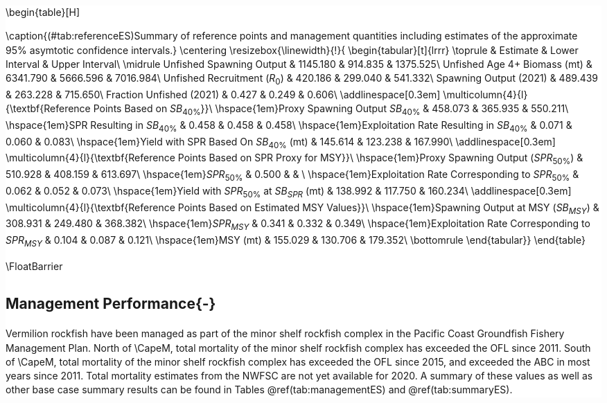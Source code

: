 


\begin{table}[H]

\caption{(\#tab:referenceES)Summary of reference points and management quantities including estimates of the approximate 95\% asymtotic confidence intervals.}
\centering
\resizebox{\linewidth}{!}{
\begin{tabular}[t]{lrrr}
\toprule
 & Estimate & Lower Interval & Upper Interval\\
\midrule
Unfished Spawning Output & 1145.180 & 914.835 & 1375.525\\
Unfished Age 4+ Biomass (mt) & 6341.790 & 5666.596 & 7016.984\\
Unfished Recruitment ($R_0$) & 420.186 & 299.040 & 541.332\\
Spawning Output (2021) & 489.439 & 263.228 & 715.650\\
Fraction Unfished (2021) & 0.427 & 0.249 & 0.606\\
\addlinespace[0.3em]
\multicolumn{4}{l}{\textbf{Reference Points Based on $SB_{40\%}$}}\\
\hspace{1em}Proxy Spawning Output $SB_{40\%}$ & 458.073 & 365.935 & 550.211\\
\hspace{1em}SPR Resulting in $SB_{40\%}$ & 0.458 & 0.458 & 0.458\\
\hspace{1em}Exploitation Rate Resulting in $SB_{40\%}$ & 0.071 & 0.060 & 0.083\\
\hspace{1em}Yield with SPR Based On $SB_{40\%}$ (mt) & 145.614 & 123.238 & 167.990\\
\addlinespace[0.3em]
\multicolumn{4}{l}{\textbf{Reference Points Based on SPR Proxy for MSY}}\\
\hspace{1em}Proxy Spawning Output ($SPR_{50\%}$) & 510.928 & 408.159 & 613.697\\
\hspace{1em}$SPR_{50\%}$ & 0.500 &  & \\
\hspace{1em}Exploitation Rate Corresponding to $SPR_{50\%}$ & 0.062 & 0.052 & 0.073\\
\hspace{1em}Yield with $SPR_{50\%}$ at $SB_{SPR}$ (mt) & 138.992 & 117.750 & 160.234\\
\addlinespace[0.3em]
\multicolumn{4}{l}{\textbf{Reference Points Based on Estimated MSY Values}}\\
\hspace{1em}Spawning Output at MSY ($SB_{MSY}$) & 308.931 & 249.480 & 368.382\\
\hspace{1em}$SPR_{MSY}$ & 0.341 & 0.332 & 0.349\\
\hspace{1em}Exploitation Rate Corresponding to $SPR_{MSY}$ & 0.104 & 0.087 & 0.121\\
\hspace{1em}MSY (mt) & 155.029 & 130.706 & 179.352\\
\bottomrule
\end{tabular}}
\end{table}


\FloatBarrier

## Management Performance{-}
Vermilion rockfish have been managed as part of the minor shelf rockfish
complex in the Pacific Coast Groundfish Fishery Management Plan. North of \CapeM, 
total mortality of the minor shelf rockfish complex has exceeded the OFL since 
2011. South of \CapeM, total mortality of the minor shelf rockfish complex has 
exceeded the OFL since 2015, and exceeded the ABC in most years since 2011. 
Total mortality estimates from the NWFSC are not yet available for 2020. 
A summary of these values as well as other base case summary results can be found 
in Tables \@ref(tab:managementES) and \@ref(tab:summaryES).

